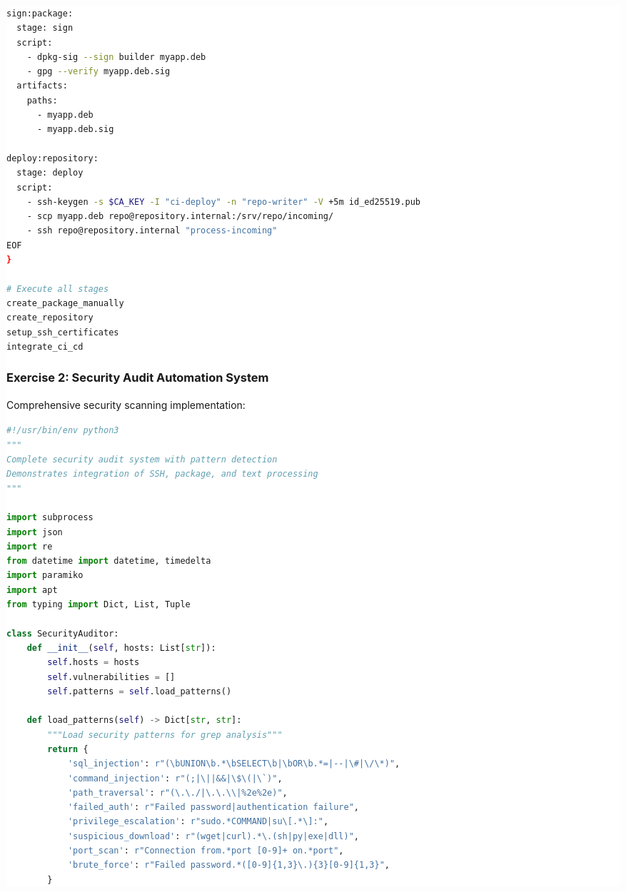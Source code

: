 ```bash
sign:package:
  stage: sign
  script:
    - dpkg-sig --sign builder myapp.deb
    - gpg --verify myapp.deb.sig
  artifacts:
    paths:
      - myapp.deb
      - myapp.deb.sig

deploy:repository:
  stage: deploy
  script:
    - ssh-keygen -s $CA_KEY -I "ci-deploy" -n "repo-writer" -V +5m id_ed25519.pub
    - scp myapp.deb repo@repository.internal:/srv/repo/incoming/
    - ssh repo@repository.internal "process-incoming"
EOF
}

# Execute all stages
create_package_manually
create_repository
setup_ssh_certificates
integrate_ci_cd
```

### Exercise 2: Security Audit Automation System

Comprehensive security scanning implementation:

```python
#!/usr/bin/env python3
"""
Complete security audit system with pattern detection
Demonstrates integration of SSH, package, and text processing
"""

import subprocess
import json
import re
from datetime import datetime, timedelta
import paramiko
import apt
from typing import Dict, List, Tuple

class SecurityAuditor:
    def __init__(self, hosts: List[str]):
        self.hosts = hosts
        self.vulnerabilities = []
        self.patterns = self.load_patterns()

    def load_patterns(self) -> Dict[str, str]:
        """Load security patterns for grep analysis"""
        return {
            'sql_injection': r"(\bUNION\b.*\bSELECT\b|\bOR\b.*=|--|\#|\/\*)",
            'command_injection': r"(;|\||&&|\$\(|\`)",
            'path_traversal': r"(\.\./|\.\.\\|%2e%2e)",
            'failed_auth': r"Failed password|authentication failure",
            'privilege_escalation': r"sudo.*COMMAND|su\[.*\]:",
            'suspicious_download': r"(wget|curl).*\.(sh|py|exe|dll)",
            'port_scan': r"Connection from.*port [0-9]+ on.*port",
            'brute_force': r"Failed password.*([0-9]{1,3}\.){3}[0-9]{1,3}",
        }

```